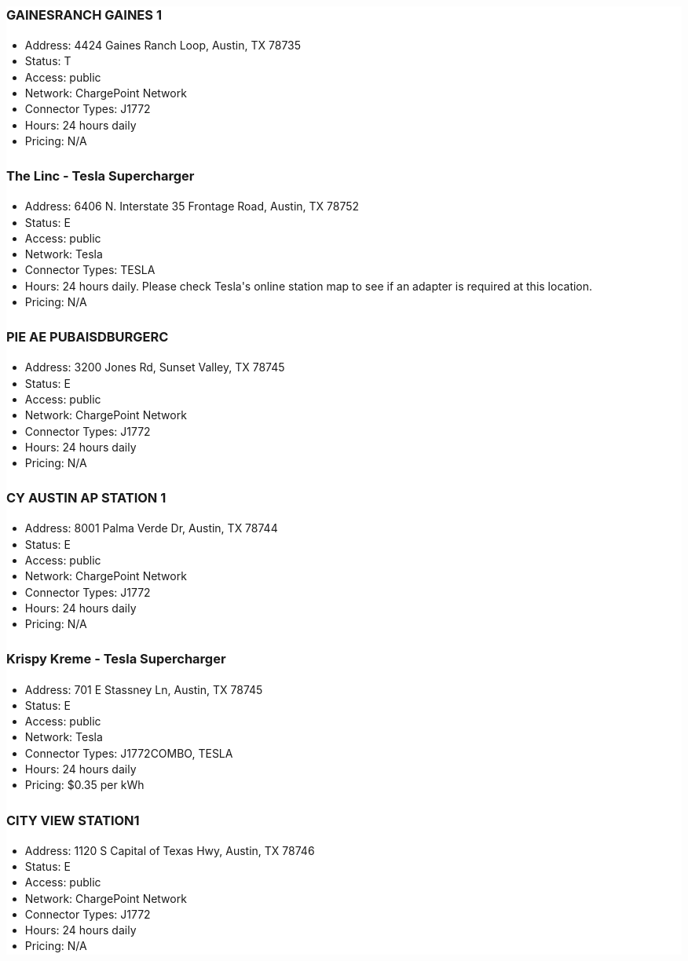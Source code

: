 ### GAINESRANCH GAINES 1
- Address: 4424 Gaines Ranch Loop, Austin, TX 78735
- Status: T
- Access: public
- Network: ChargePoint Network
- Connector Types: J1772
- Hours: 24 hours daily
- Pricing: N/A

### The Linc - Tesla Supercharger
- Address: 6406 N. Interstate 35 Frontage Road, Austin, TX 78752
- Status: E
- Access: public
- Network: Tesla
- Connector Types: TESLA
- Hours: 24 hours daily. Please check Tesla's online station map to see if an adapter is required at this location.
- Pricing: N/A

### PIE AE PUBAISDBURGERC
- Address: 3200 Jones Rd, Sunset Valley, TX 78745
- Status: E
- Access: public
- Network: ChargePoint Network
- Connector Types: J1772
- Hours: 24 hours daily
- Pricing: N/A

### CY AUSTIN AP STATION 1
- Address: 8001 Palma Verde Dr, Austin, TX 78744
- Status: E
- Access: public
- Network: ChargePoint Network
- Connector Types: J1772
- Hours: 24 hours daily
- Pricing: N/A

### Krispy Kreme - Tesla Supercharger
- Address: 701 E Stassney Ln, Austin, TX 78745
- Status: E
- Access: public
- Network: Tesla
- Connector Types: J1772COMBO, TESLA
- Hours: 24 hours daily
- Pricing: $0.35 per kWh

### CITY VIEW STATION1
- Address: 1120 S Capital of Texas Hwy, Austin, TX 78746
- Status: E
- Access: public
- Network: ChargePoint Network
- Connector Types: J1772
- Hours: 24 hours daily
- Pricing: N/A
